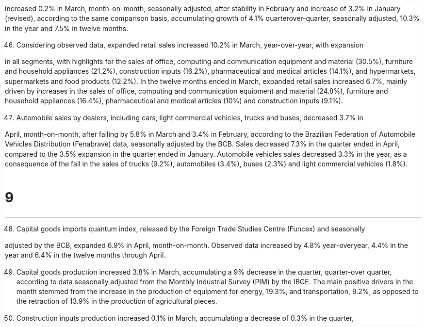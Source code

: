 increased 0.2% in March, month-on-month, seasonally adjusted, after stability in February and increase of
3.2% in January (revised), according to the same comparison basis, accumulating growth of 4.1% quarterover-quarter, seasonally adjusted, 10.3% in the year and 7.5% in twelve months.

46. Considering observed data, expanded retail sales increased 10.2% in March, year-over-year, with expansion

in all segments, with highlights for the sales of office, computing and communication equipment and material
(30.5%), furniture and household appliances (21.2%), construction inputs (16.2%), pharmaceutical and
medical articles (14.1%), and hypermarkets, supermarkets and food products (12.2%). In the twelve months
ended in March, expanded retail sales increased 6.7%, mainly driven by increases in the sales of office,
computing and communication equipment and material (24.8%), furniture and household appliances (16.4%),
pharmaceutical and medical articles (10%) and construction inputs (9.1%).

47. Automobile sales by dealers, including cars, light commercial vehicles, trucks and buses, decreased 3.7% in

April, month-on-month, after falling by 5.8% in March and 3.4% in February, according to the Brazilian
Federation of Automobile Vehicles Distribution (Fenabrave) data, seasonally adjusted by the BCB. Sales
decreased 7.3% in the quarter ended in April, compared to the 3.5% expansion in the quarter ended in
January. Automobile vehicles sales decreased 3.3% in the year, as a consequence of the fall in the sales of
trucks (9.2%), automobiles (3.4%), buses (2.3%) and light commercial vehicles (1.8%).

# 9


-----

48. Capital goods imports quantum index, released by the Foreign Trade Studies Centre (Funcex) and seasonally

adjusted by the BCB, expanded 6.9% in April, month-on-month. Observed data increased by 4.8% year-overyear, 4.4% in the year and 6.4% in the twelve months through April.

49. Capital goods production increased 3.8% in March, accumulating a 9% decrease in the quarter, quarter-over
quarter, according to data seasonally adjusted from the Monthly Industrial Survey (PIM) by the IBGE. The
main positive drivers in the month stemmed from the increase in the production of equipment for energy,
19.3%, and transportation, 9.2%, as opposed to the retraction of 13.9% in the production of agricultural pieces.

50. Construction inputs production increased 0.1% in March, accumulating a decrease of 0.3% in the quarter,
